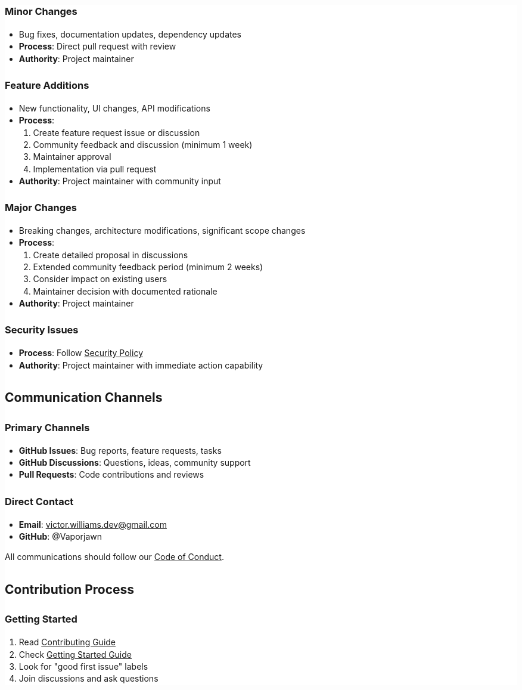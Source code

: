 ### Minor Changes
- Bug fixes, documentation updates, dependency updates
- **Process**: Direct pull request with review
- **Authority**: Project maintainer

### Feature Additions
- New functionality, UI changes, API modifications
- **Process**:
  1. Create feature request issue or discussion
  2. Community feedback and discussion (minimum 1 week)
  3. Maintainer approval
  4. Implementation via pull request
- **Authority**: Project maintainer with community input

### Major Changes
- Breaking changes, architecture modifications, significant scope changes
- **Process**:
  1. Create detailed proposal in discussions
  2. Extended community feedback period (minimum 2 weeks)
  3. Consider impact on existing users
  4. Maintainer decision with documented rationale
- **Authority**: Project maintainer

### Security Issues
- **Process**: Follow [Security Policy](SECURITY.md)
- **Authority**: Project maintainer with immediate action capability

## Communication Channels

### Primary Channels
- **GitHub Issues**: Bug reports, feature requests, tasks
- **GitHub Discussions**: Questions, ideas, community support
- **Pull Requests**: Code contributions and reviews

### Direct Contact
- **Email**: victor.williams.dev@gmail.com
- **GitHub**: @Vaporjawn

All communications should follow our [Code of Conduct](CODE_OF_CONDUCT.md).

## Contribution Process

### Getting Started
1. Read [Contributing Guide](CONTRIBUTING.md)
2. Check [Getting Started Guide](../GETTING_STARTED.md)
3. Look for "good first issue" labels
4. Join discussions and ask questions
